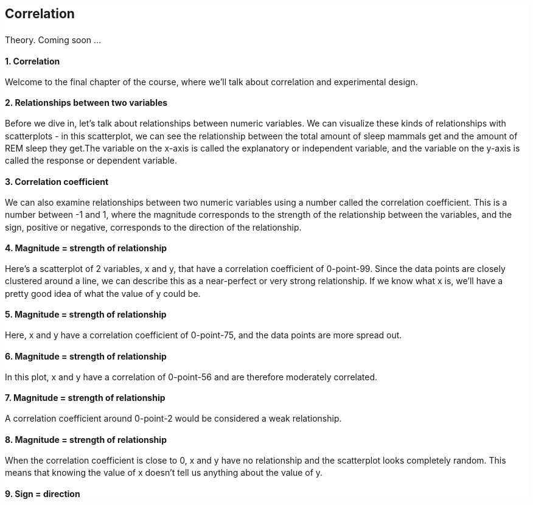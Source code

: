 ## Correlation

Theory. Coming soon …

**1. Correlation**

Welcome to the final chapter of the course, where we’ll talk about
correlation and experimental design.

**2. Relationships between two variables**

Before we dive in, let’s talk about relationships between numeric
variables. We can visualize these kinds of relationships with
scatterplots - in this scatterplot, we can see the relationship between
the total amount of sleep mammals get and the amount of REM sleep they
get.The variable on the x-axis is called the explanatory or independent
variable, and the variable on the y-axis is called the response or
dependent variable.

**3. Correlation coefficient**

We can also examine relationships between two numeric variables using a
number called the correlation coefficient. This is a number between -1
and 1, where the magnitude corresponds to the strength of the
relationship between the variables, and the sign, positive or negative,
corresponds to the direction of the relationship.

**4. Magnitude = strength of relationship**

Here’s a scatterplot of 2 variables, x and y, that have a correlation
coefficient of 0-point-99. Since the data points are closely clustered
around a line, we can describe this as a near-perfect or very strong
relationship. If we know what x is, we’ll have a pretty good idea of
what the value of y could be.

**5. Magnitude = strength of relationship**

Here, x and y have a correlation coefficient of 0-point-75, and the data
points are more spread out.

**6. Magnitude = strength of relationship**

In this plot, x and y have a correlation of 0-point-56 and are therefore
moderately correlated.

**7. Magnitude = strength of relationship**

A correlation coefficient around 0-point-2 would be considered a weak
relationship.

**8. Magnitude = strength of relationship**

When the correlation coefficient is close to 0, x and y have no
relationship and the scatterplot looks completely random. This means
that knowing the value of x doesn’t tell us anything about the value of
y.

**9. Sign = direction**
